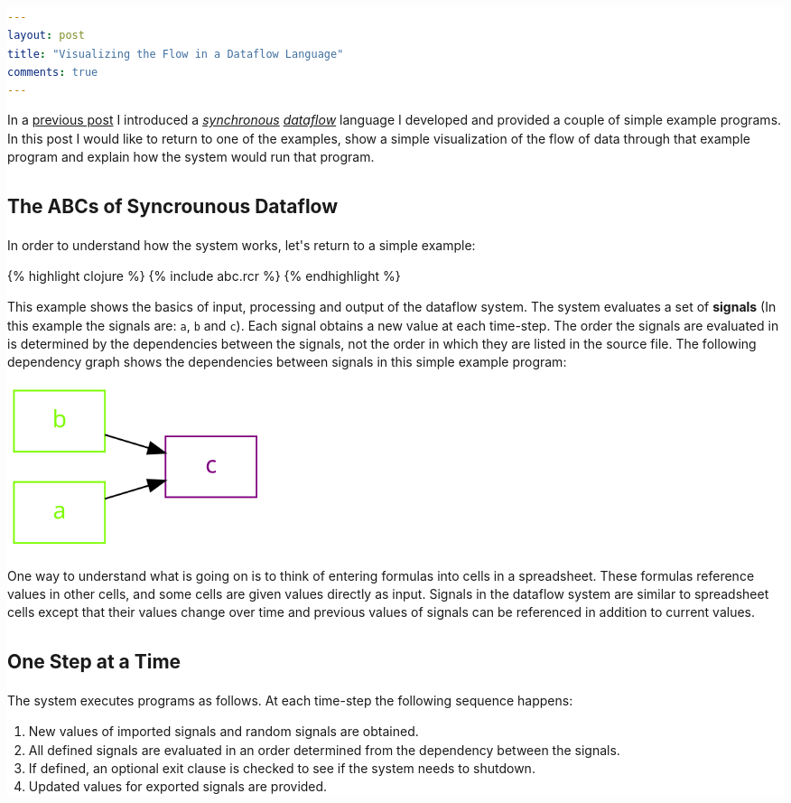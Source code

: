 ```yaml
---
layout: post
title: "Visualizing the Flow in a Dataflow Language"
comments: true
---
```


In a [previous post](/posts/dataflow) I introduced a [*synchronous*][synch] [*dataflow*][dataflow] language I developed and provided a couple of simple example programs. In this post I would like to return to one of the examples, show a simple visualization of the flow of data through that example program and explain how the system would run that program.

## The ABCs of Syncrounous Dataflow

In order to understand how the system works, let's return to a simple example:

{% highlight clojure %}
{% include abc.rcr %}
{% endhighlight %}

This example shows the basics of input, processing and output of the dataflow system. The system evaluates a set of **signals** (In this example the signals are: `a`, `b` and `c`). Each signal obtains a new value at each time-step. The order the signals are evaluated in is determined by the dependencies between the signals, not the order in which they are listed in the source file. The following dependency graph shows the dependencies between signals in this simple example program:

<img alt="Dataflow Graph" src="/assets/abc.svg" width="33%" />

One way to understand what is going on is to think of entering formulas into cells in a spreadsheet. These formulas reference values in other cells, and some cells are given values directly as input. Signals in the dataflow system are similar to spreadsheet cells except that their values change over time and previous values of signals can be referenced in addition to current values.

## One Step at a Time

The system executes programs as follows. At each time-step the following sequence happens:

1. New values of imported signals and random signals are obtained.
2. All defined signals are evaluated in an order determined from the dependency between the signals.
3. If defined, an optional exit clause is checked to see if the system needs to shutdown.
4. Updated values for exported signals are provided.


[synch]:    https://en.wikipedia.org/wiki/Synchronous_programming_language
[dataflow]: https://en.wikipedia.org/wiki/Dataflow_programming